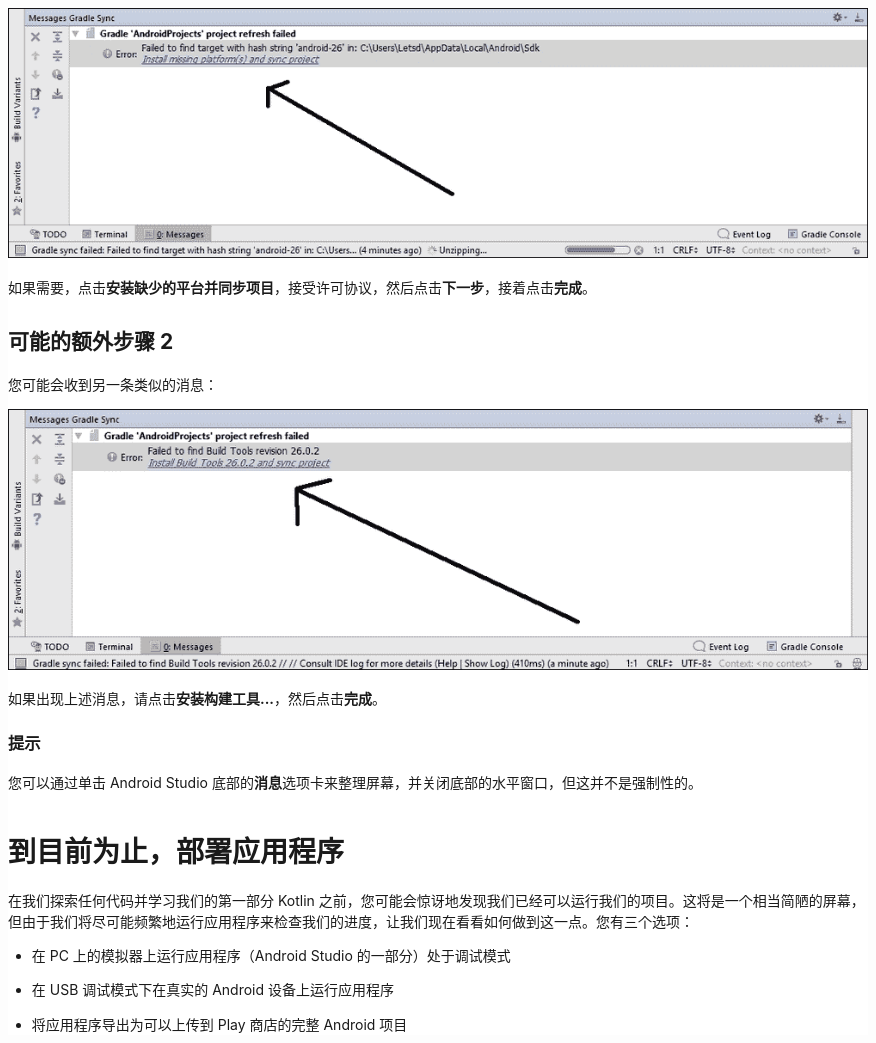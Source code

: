 ![可能的额外步骤 1](img/B12806_01_setup_part3_01.jpg)

如果需要，点击**安装缺少的平台并同步项目**，接受许可协议，然后点击**下一步**，接着点击**完成**。

## 可能的额外步骤 2

您可能会收到另一条类似的消息：

![可能的额外步骤 2](img/B12806_01_setup_part3_02.jpg)

如果出现上述消息，请点击**安装构建工具...**，然后点击**完成**。

### 提示

您可以通过单击 Android Studio 底部的**消息**选项卡来整理屏幕，并关闭底部的水平窗口，但这并不是强制性的。

# 到目前为止，部署应用程序

在我们探索任何代码并学习我们的第一部分 Kotlin 之前，您可能会惊讶地发现我们已经可以运行我们的项目。这将是一个相当简陋的屏幕，但由于我们将尽可能频繁地运行应用程序来检查我们的进度，让我们现在看看如何做到这一点。您有三个选项：

+   在 PC 上的模拟器上运行应用程序（Android Studio 的一部分）处于调试模式

+   在 USB 调试模式下在真实的 Android 设备上运行应用程序

+   将应用程序导出为可以上传到 Play 商店的完整 Android 项目
